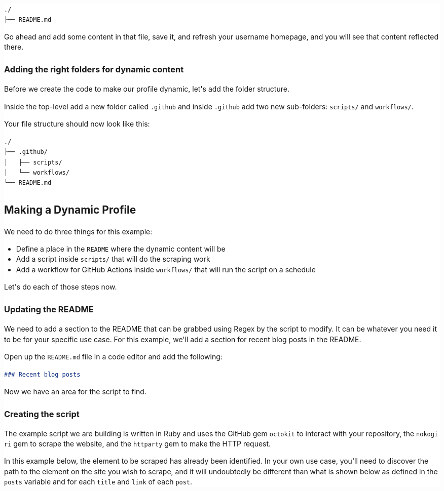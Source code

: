 ```bash
./
├── README.md
```

Go ahead and add some content in that file, save it, and refresh your username homepage, and you will see that content reflected there.

### Adding the right folders for dynamic content

Before we create the code to make our profile dynamic, let's add the folder structure.

Inside the top-level add a new folder called `.github` and inside `.github` add two new sub-folders: `scripts/` and `workflows/`.

Your file structure should now look like this:

```bash
./
├── .github/
│   ├── scripts/
│   └── workflows/
└── README.md
```

## Making a Dynamic Profile

We need to do three things for this example:

* Define a place in the `README` where the dynamic content will be
* Add a script inside `scripts/` that will do the scraping work
* Add a workflow for GitHub Actions inside `workflows/` that will run the script on a schedule

Let's do each of those steps now.

### Updating the README

We need to add a section to the README that can be grabbed using Regex by the script to modify. It can be whatever you need it to be for your specific use case. For this example, we'll add a section for recent blog posts in the README.

Open up the `README.md` file in a code editor and add the following:

```markdown
### Recent blog posts
```

Now we have an area for the script to find.

### Creating the script

The example script we are building is written in Ruby and uses the GitHub gem `octokit` to interact with your repository, the `nokogiri` gem to scrape the website, and the `httparty` gem to make the HTTP request. 

In this example below, the element to be scraped has already been identified. In your own use case, you'll need to discover the path to the element on the site you wish to scrape, and it will undoubtedly be different than what is shown below as defined in the `posts` variable and for each `title` and `link` of each `post`. 

